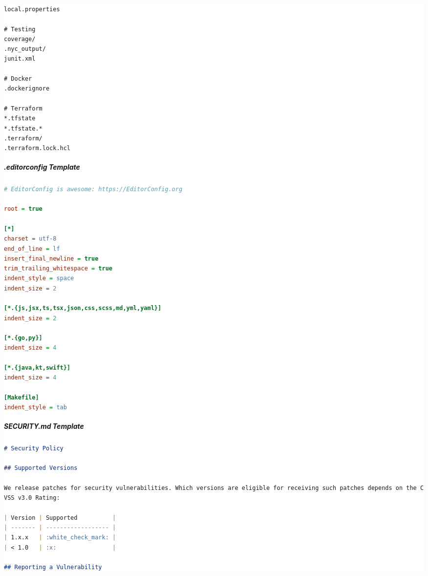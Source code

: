 ```gitignore
local.properties

# Testing
coverage/
.nyc_output/
junit.xml

# Docker
.dockerignore

# Terraform
*.tfstate
*.tfstate.*
.terraform/
.terraform.lock.hcl
```

##### .editorconfig Template

```ini
# EditorConfig is awesome: https://EditorConfig.org

root = true

[*]
charset = utf-8
end_of_line = lf
insert_final_newline = true
trim_trailing_whitespace = true
indent_style = space
indent_size = 2

[*.{js,jsx,ts,tsx,json,css,scss,md,yml,yaml}]
indent_size = 2

[*.{go,py}]
indent_size = 4

[*.{java,kt,swift}]
indent_size = 4

[Makefile]
indent_style = tab
```

##### SECURITY.md Template

```markdown
# Security Policy

## Supported Versions

We release patches for security vulnerabilities. Which versions are eligible for receiving such patches depends on the CVSS v3.0 Rating:

| Version | Supported          |
| ------- | ------------------ |
| 1.x.x   | :white_check_mark: |
| < 1.0   | :x:                |

## Reporting a Vulnerability

```